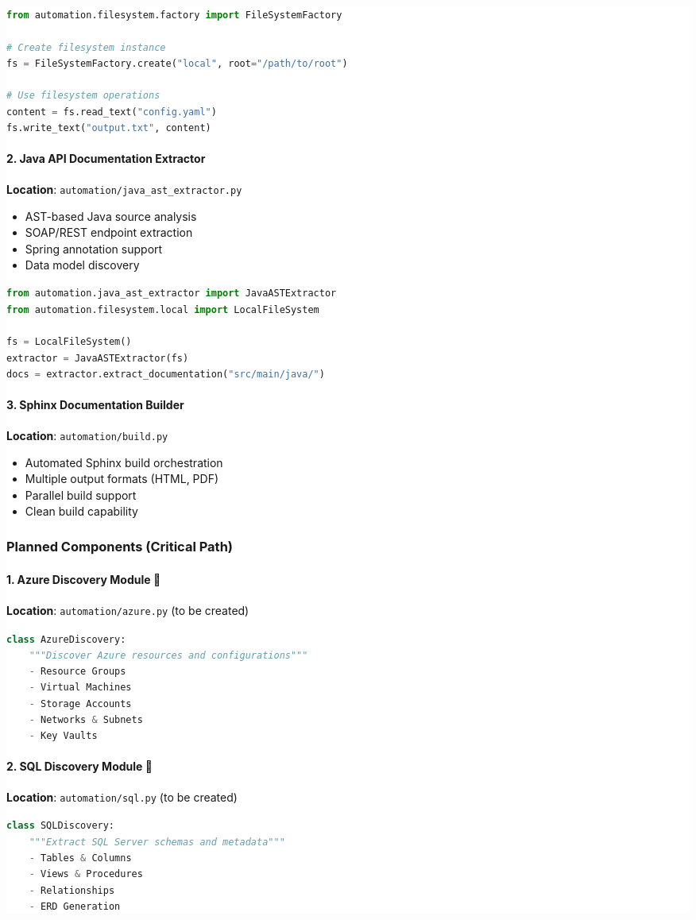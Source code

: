 ```python
from automation.filesystem.factory import FileSystemFactory

# Create filesystem instance
fs = FileSystemFactory.create("local", root="/path/to/root")

# Use filesystem operations
content = fs.read_text("config.yaml")
fs.write_text("output.txt", content)
```

#### 2. Java API Documentation Extractor
**Location**: `automation/java_ast_extractor.py`
- AST-based Java source analysis
- SOAP/REST endpoint extraction
- Spring annotation support
- Data model discovery

```python
from automation.java_ast_extractor import JavaASTExtractor
from automation.filesystem.local import LocalFileSystem

fs = LocalFileSystem()
extractor = JavaASTExtractor(fs)
docs = extractor.extract_documentation("src/main/java/")
```

#### 3. Sphinx Documentation Builder
**Location**: `automation/build.py`
- Automated Sphinx build orchestration
- Multiple output formats (HTML, PDF)
- Parallel build support
- Clean build capability

### Planned Components (Critical Path)

#### 1. Azure Discovery Module 🚨
**Location**: `automation/azure.py` (to be created)
```python
class AzureDiscovery:
    """Discover Azure resources and configurations"""
    - Resource Groups
    - Virtual Machines
    - Storage Accounts
    - Networks & Subnets
    - Key Vaults
```

#### 2. SQL Discovery Module 🚨
**Location**: `automation/sql.py` (to be created)
```python
class SQLDiscovery:
    """Extract SQL Server schemas and metadata"""
    - Tables & Columns
    - Views & Procedures
    - Relationships
    - ERD Generation
```

